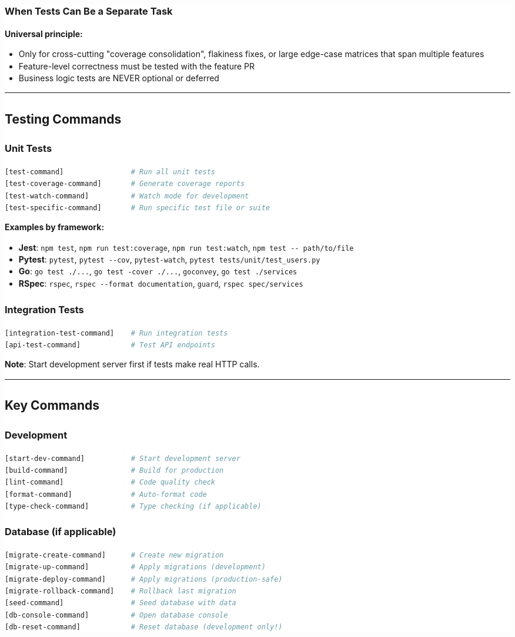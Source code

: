 ### When Tests Can Be a Separate Task

**Universal principle:**
- Only for cross-cutting "coverage consolidation", flakiness fixes, or large edge-case matrices that span multiple features
- Feature-level correctness must be tested with the feature PR
- Business logic tests are NEVER optional or deferred

---

## Testing Commands

### Unit Tests
```bash
[test-command]                # Run all unit tests
[test-coverage-command]       # Generate coverage reports
[test-watch-command]          # Watch mode for development
[test-specific-command]       # Run specific test file or suite
```

**Examples by framework:**
- **Jest**: `npm test`, `npm run test:coverage`, `npm run test:watch`, `npm test -- path/to/file`
- **Pytest**: `pytest`, `pytest --cov`, `pytest-watch`, `pytest tests/unit/test_users.py`
- **Go**: `go test ./...`, `go test -cover ./...`, `goconvey`, `go test ./services`
- **RSpec**: `rspec`, `rspec --format documentation`, `guard`, `rspec spec/services`

### Integration Tests
```bash
[integration-test-command]    # Run integration tests
[api-test-command]            # Test API endpoints
```

**Note**: Start development server first if tests make real HTTP calls.

---

## Key Commands

### Development
```bash
[start-dev-command]           # Start development server
[build-command]               # Build for production  
[lint-command]                # Code quality check
[format-command]              # Auto-format code
[type-check-command]          # Type checking (if applicable)
```

### Database (if applicable)
```bash
[migrate-create-command]      # Create new migration
[migrate-up-command]          # Apply migrations (development)
[migrate-deploy-command]      # Apply migrations (production-safe)
[migrate-rollback-command]    # Rollback last migration
[seed-command]                # Seed database with data
[db-console-command]          # Open database console
[db-reset-command]            # Reset database (development only!)
```
